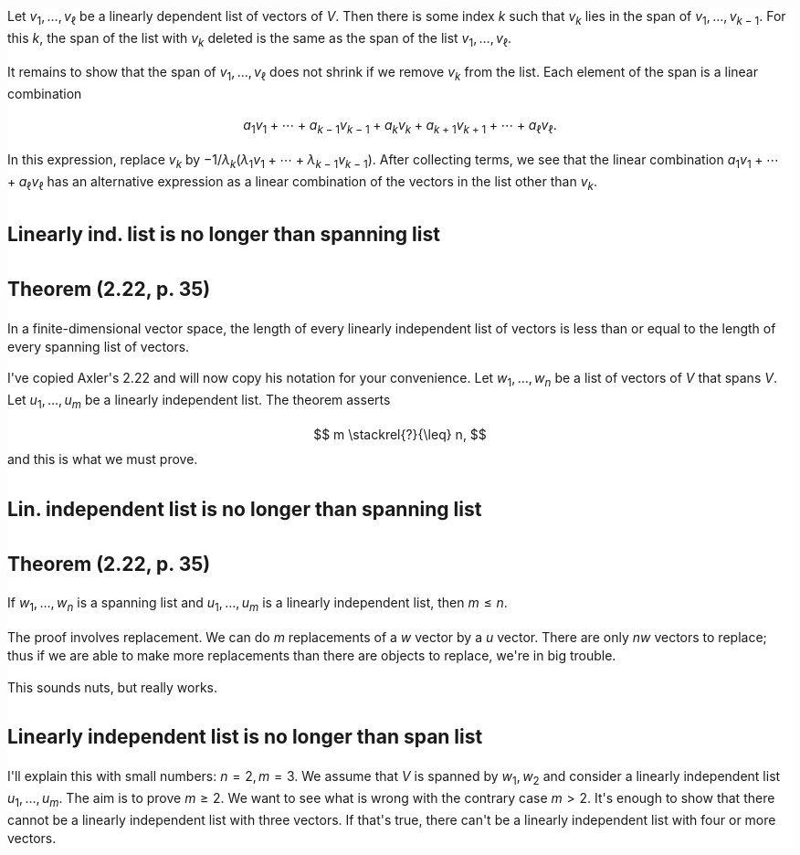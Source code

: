Let $v_{1}, \ldots, v_{\ell}$ be a linearly dependent list of vectors of $V$. Then there is some index $k$ such that $v_{k}$ lies in the span of $v_{1}, \ldots, v_{k-1}$. For this $k$, the span of the list with $v_{k}$ deleted is the same as the span of the list $v_{1}, \ldots, v_{\ell}$.

It remains to show that the span of $v_{1}, \ldots, v_{\ell}$ does not shrink if we remove $v_{k}$ from the list. Each element of the span is a linear combination

$$
a_{1} v_{1}+\cdots+a_{k-1} v_{k-1}+a_{k} v_{k}+a_{k+1} v_{k+1}+\cdots+a_{\ell} v_{\ell} .
$$

In this expression, replace $v_{k}$ by $-1 / \lambda_{k}\left(\lambda_{1} v_{1}+\cdots+\lambda_{k-1} v_{k-1}\right)$. After collecting terms, we see that the linear combination $a_{1} v_{1}+\cdots+a_{\ell} v_{\ell}$ has an alternative expression as a linear combination of the vectors in the list other than $v_{k}$.

## Linearly ind. list is no longer than spanning list

## Theorem (2.22, p. 35)

In a finite-dimensional vector space, the length of every linearly independent list of vectors is less than or equal to the length of every spanning list of vectors.

I've copied Axler's 2.22 and will now copy his notation for your convenience. Let $w_{1}, \ldots, w_{n}$ be a list of vectors of $V$ that spans $V$. Let $u_{1}, \ldots, u_{m}$ be a linearly independent list. The theorem asserts

$$
m \stackrel{?}{\leq} n,
$$
and this is what we must prove.

## Lin. independent list is no longer than spanning list

## Theorem (2.22, p. 35)

If $w_{1}, \ldots, w_{n}$ is a spanning list and $u_{1}, \ldots, u_{m}$ is a linearly independent list, then $m \leq n$.

The proof involves replacement. We can do $m$ replacements of a $w$ vector by a $u$ vector. There are only $n w$ vectors to replace; thus if we are able to make more replacements than there are objects to replace, we're in big trouble.

This sounds nuts, but really works.

## Linearly independent list is no longer than span list

I'll explain this with small numbers: $n=2, m=3$. We assume that $V$ is spanned by $w_{1}, w_{2}$ and consider a linearly independent list $u_{1}, \ldots, u_{m}$. The aim is to prove $m \geq 2$. We want to see what is wrong with the contrary case $m>2$. It's enough to show that there cannot be a linearly independent list with three vectors. If that's true, there can't be a linearly independent list with four or more vectors.
